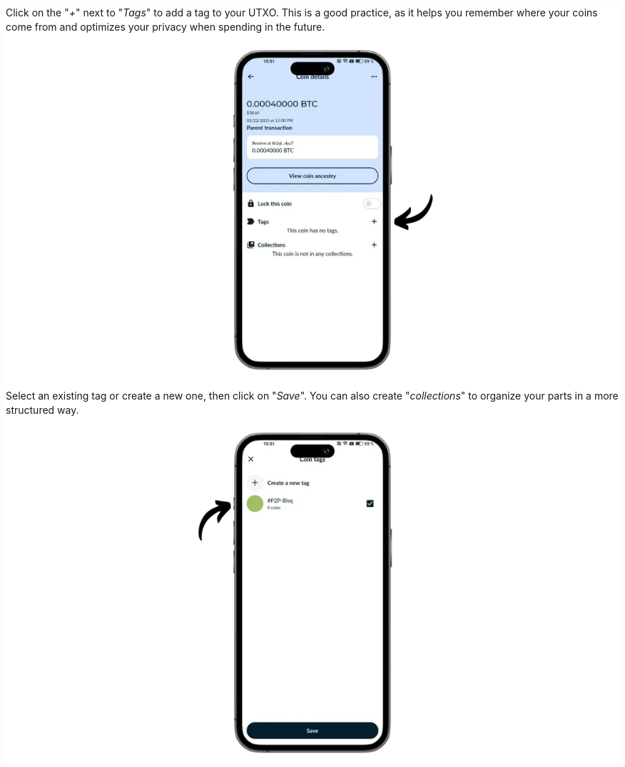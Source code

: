 Click on the "*+*" next to "*Tags*" to add a tag to your UTXO. This is a good practice, as it helps you remember where your coins come from and optimizes your privacy when spending in the future.

![Image](assets/fr/35.webp)

Select an existing tag or create a new one, then click on "*Save*". You can also create "*collections*" to organize your parts in a more structured way.

![Image](assets/fr/36.webp)

